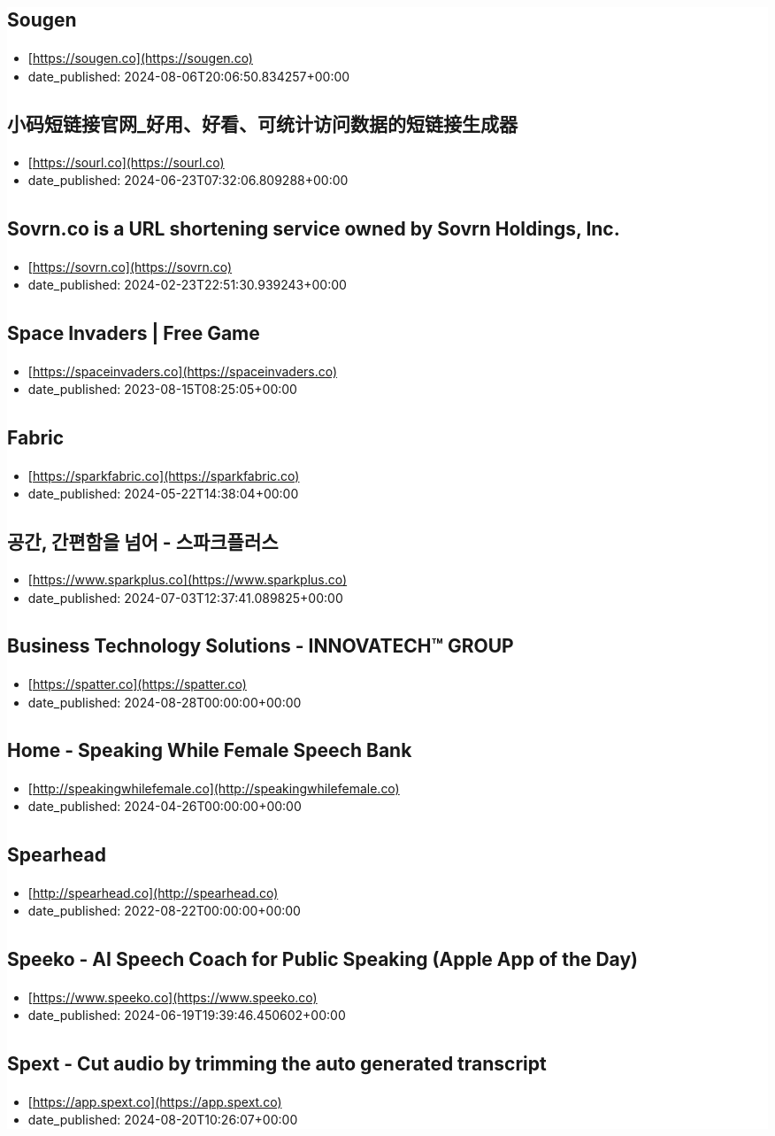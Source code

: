  ## Sougen
 - [https://sougen.co](https://sougen.co)
 - date_published: 2024-08-06T20:06:50.834257+00:00

 ## 小码短链接官网_好用、好看、可统计访问数据的短链接生成器
 - [https://sourl.co](https://sourl.co)
 - date_published: 2024-06-23T07:32:06.809288+00:00

 ## Sovrn.co is a URL shortening service owned by Sovrn Holdings, Inc.
 - [https://sovrn.co](https://sovrn.co)
 - date_published: 2024-02-23T22:51:30.939243+00:00

 ## Space Invaders | Free Game
 - [https://spaceinvaders.co](https://spaceinvaders.co)
 - date_published: 2023-08-15T08:25:05+00:00

 ## Fabric
 - [https://sparkfabric.co](https://sparkfabric.co)
 - date_published: 2024-05-22T14:38:04+00:00

 ## 공간, 간편함을 넘어 - 스파크플러스
 - [https://www.sparkplus.co](https://www.sparkplus.co)
 - date_published: 2024-07-03T12:37:41.089825+00:00

 ## Business Technology Solutions - INNOVATECH™ GROUP
 - [https://spatter.co](https://spatter.co)
 - date_published: 2024-08-28T00:00:00+00:00

 ## Home - Speaking While Female Speech Bank
 - [http://speakingwhilefemale.co](http://speakingwhilefemale.co)
 - date_published: 2024-04-26T00:00:00+00:00

 ## Spearhead
 - [http://spearhead.co](http://spearhead.co)
 - date_published: 2022-08-22T00:00:00+00:00

 ## Speeko - AI Speech Coach for Public Speaking (Apple App of the Day)
 - [https://www.speeko.co](https://www.speeko.co)
 - date_published: 2024-06-19T19:39:46.450602+00:00

 ## Spext - Cut audio by trimming the auto generated transcript
 - [https://app.spext.co](https://app.spext.co)
 - date_published: 2024-08-20T10:26:07+00:00
